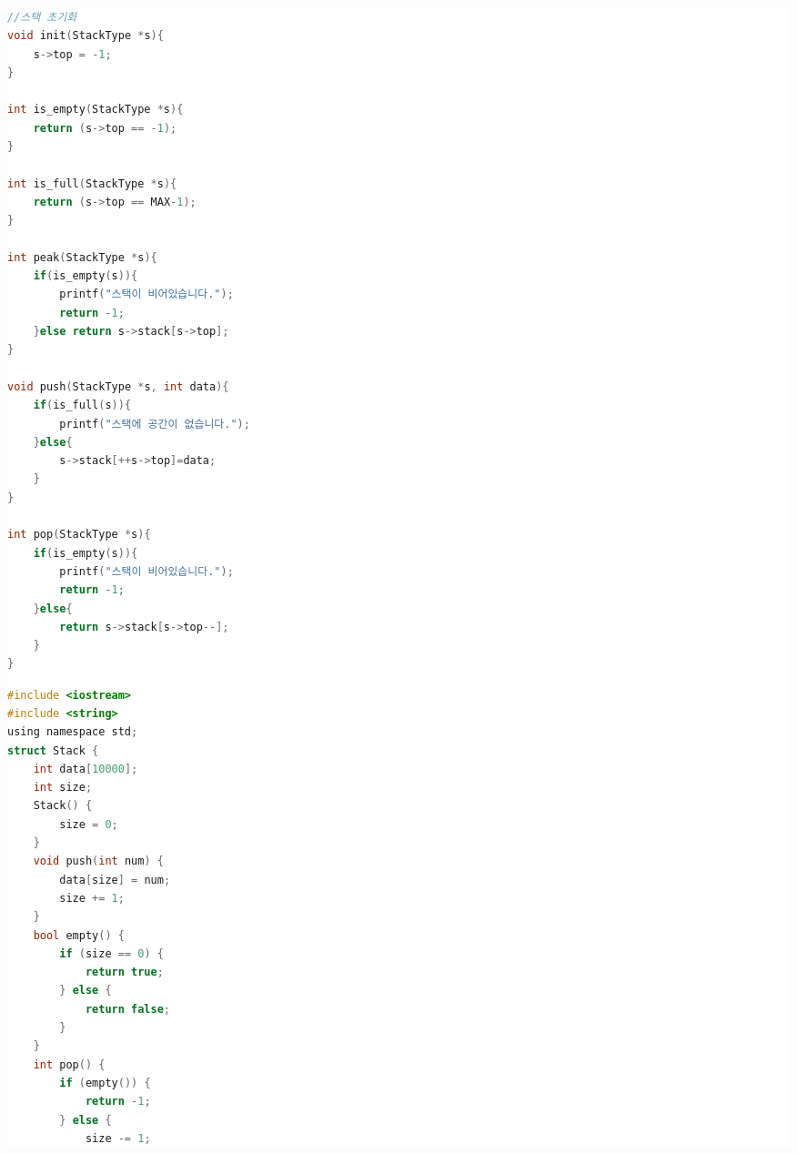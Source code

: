 ```c
//스택 초기화
void init(StackType *s){
    s->top = -1;
}

int is_empty(StackType *s){
    return (s->top == -1);
}

int is_full(StackType *s){
    return (s->top == MAX-1);
}

int peak(StackType *s){
    if(is_empty(s)){
        printf("스택이 비어있습니다.");
        return -1;
    }else return s->stack[s->top];
}

void push(StackType *s, int data){
    if(is_full(s)){
        printf("스택에 공간이 없습니다.");
    }else{
        s->stack[++s->top]=data;
    }
}

int pop(StackType *s){
    if(is_empty(s)){
        printf("스택이 비어있습니다.");
        return -1;
    }else{
        return s->stack[s->top--];
    }
}
```

```c
#include <iostream>
#include <string>
using namespace std;
struct Stack {
    int data[10000];
    int size;
    Stack() {
        size = 0;
    }
    void push(int num) {
        data[size] = num;
        size += 1;
    }
    bool empty() {
        if (size == 0) {
            return true;
        } else {
            return false;
        }
    }
    int pop() {
        if (empty()) {
            return -1;
        } else {
            size -= 1;
```